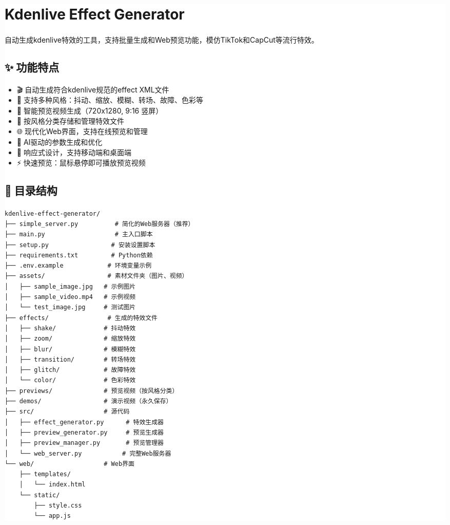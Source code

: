 # Kdenlive Effect Generator

自动生成kdenlive特效的工具，支持批量生成和Web预览功能，模仿TikTok和CapCut等流行特效。

## ✨ 功能特点

- 🎬 自动生成符合kdenlive规范的effect XML文件
- 🎨 支持多种风格：抖动、缩放、模糊、转场、故障、色彩等
- 👀 智能预览视频生成（720x1280, 9:16 竖屏）
- 📁 按风格分类存储和管理特效文件
- 🌐 现代化Web界面，支持在线预览和管理
- 🤖 AI驱动的参数生成和优化
- 📱 响应式设计，支持移动端和桌面端
- ⚡ 快速预览：鼠标悬停即可播放预览视频

## 📁 目录结构

```
kdenlive-effect-generator/
├── simple_server.py          # 简化的Web服务器（推荐）
├── main.py                   # 主入口脚本
├── setup.py                 # 安装设置脚本
├── requirements.txt         # Python依赖
├── .env.example            # 环境变量示例
├── assets/                 # 素材文件夹（图片、视频）
│   ├── sample_image.jpg   # 示例图片
│   ├── sample_video.mp4   # 示例视频
│   └── test_image.jpg     # 测试图片
├── effects/                # 生成的特效文件
│   ├── shake/             # 抖动特效
│   ├── zoom/              # 缩放特效
│   ├── blur/              # 模糊特效
│   ├── transition/        # 转场特效
│   ├── glitch/            # 故障特效
│   └── color/             # 色彩特效
├── previews/              # 预览视频（按风格分类）
├── demos/                 # 演示视频（永久保存）
├── src/                   # 源代码
│   ├── effect_generator.py      # 特效生成器
│   ├── preview_generator.py     # 预览生成器
│   ├── preview_manager.py       # 预览管理器
│   └── web_server.py           # 完整Web服务器
└── web/                   # Web界面
    ├── templates/
    │   └── index.html
    └── static/
        ├── style.css
        └── app.js
```
